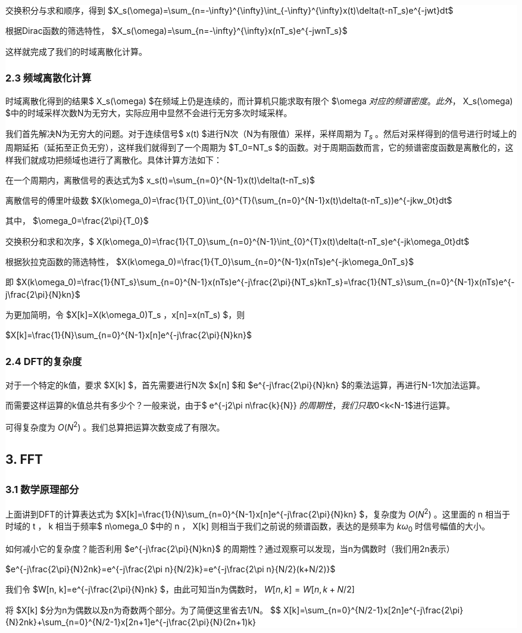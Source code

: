 交换积分与求和顺序，得到 $X_s(\omega)=\sum_{n=-\infty}^{\infty}\int_{-\infty}^{\infty}x(t)\delta(t-nT_s)e^{-jwt}dt$

根据Dirac函数的筛选特性， $X_s(\omega)=\sum_{n=-\infty}^{\infty}x(nT_s)e^{-jwnT_s}$

这样就完成了我们的时域离散化计算。

### 2.3 频域离散化计算

时域离散化得到的结果$ X_s(\omega) $在频域上仍是连续的，而计算机只能求取有限个 $\omega $对应的频谱密度。此外，$ X_s(\omega) $中的时域采样次数N为无穷大，实际应用中显然不会进行无穷多次时域采样。

我们首先解决N为无穷大的问题。对于连续信号$ x(t) $进行N次（N为有限值）采样，采样周期为 $T_s$ 。然后对采样得到的信号进行时域上的周期延拓（延拓至正负无穷），这样我们就得到了一个周期为 $T_0=NT_s $的函数。对于周期函数而言，它的频谱密度函数是离散化的，这样我们就成功把频域也进行了离散化。具体计算方法如下：

在一个周期内，离散信号的表达式为$ x_s(t)=\sum_{n=0}^{N-1}x(t)\delta(t-nT_s)$

离散信号的傅里叶级数 $X(k\omega_0)=\frac{1}{T_0}\int_{0}^{T}(\sum_{n=0}^{N-1}x(t)\delta(t-nT_s))e^{-jkw_0t}dt$

其中， $\omega_0=\frac{2\pi}{T_0}$

交换积分和求和次序，$ X(k\omega_0)=\frac{1}{T_0}\sum_{n=0}^{N-1}\int_{0}^{T}x(t)\delta(t-nT_s)e^{-jk\omega_0t}dt$

根据狄拉克函数的筛选特性， $X(k\omega_0)=\frac{1}{T_0}\sum_{n=0}^{N-1}x(nTs)e^{-jk\omega_0nT_s}$

即 $X(k\omega_0)=\frac{1}{NT_s}\sum_{n=0}^{N-1}x(nTs)e^{-j\frac{2\pi}{NT_s}knT_s}=\frac{1}{NT_s}\sum_{n=0}^{N-1}x(nTs)e^{-j\frac{2\pi}{N}kn}$

为更加简明，令 $X[k]=X(k\omega_0)T_s $，$x[n]=x(nT_s) $，则

$X[k]=\frac{1}{N}\sum_{n=0}^{N-1}x[n]e^{-j\frac{2\pi}{N}kn}$

### 2.4 DFT的复杂度

对于一个特定的k值，要求 $X[k] $，首先需要进行N次 $x[n] $和 $e^{-j\frac{2\pi}{N}kn} $的乘法运算，再进行N-1次加法运算。

而需要这样运算的k值总共有多少个？一般来说，由于$ e^{-j2\pi n\frac{k}{N}} $的周期性，我们只取$0<k<N-1$进行运算。

可得复杂度为 $O(N^2)$ 。我们总算把运算次数变成了有限次。

## 3. FFT

### 3.1 数学原理部分

上面讲到DFT的计算表达式为 $X[k]=\frac{1}{N}\sum_{n=0}^{N-1}x[n]e^{-j\frac{2\pi}{N}kn} $，复杂度为 $O(N^2)$ 。这里面的 n 相当于时域的 t ， k 相当于频率$ n\omega_0 $中的 n ， X[k] 则相当于我们之前说的频谱函数，表达的是频率为 $k\omega_0$ 时信号幅值的大小。

如何减小它的复杂度？能否利用 $e^{-j\frac{2\pi}{N}kn}$ 的周期性？通过观察可以发现，当n为偶数时（我们用2n表示）

$e^{-j\frac{2\pi}{N}2nk}=e^{-j\frac{2\pi n}{N/2}k}=e^{-j\frac{2\pi n}{N/2}(k+N/2)}$

我们令 $W[n, k]=e^{-j\frac{2\pi}{N}nk} $，由此可知当n为偶数时， $W[n, k]=W[n, k+N/2]$

将 $X[k] $分为n为偶数以及n为奇数两个部分。为了简便这里省去1/N。
$$
X[k]=\sum_{n=0}^{N/2-1}x[2n]e^{-j\frac{2\pi}{N}2nk}+\sum_{n=0}^{N/2-1}x[2n+1]e^{-j\frac{2\pi}{N}(2n+1)k}
